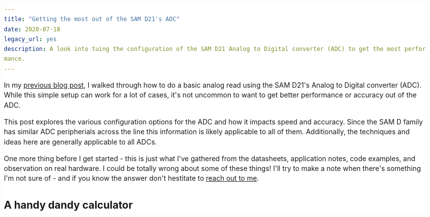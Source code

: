 ```yaml
---
title: "Getting the most out of the SAM D21's ADC"
date: 2020-07-18
legacy_url: yes
description: A look into tuing the configuration of the SAM D21 Analog to Digital converter (ADC) to get the most performance.
---
```


<link rel="stylesheet" href="https://unpkg.com/purecss@2.0.3/build/forms-min.css" />
<style type="text/css">
.pure-form input[readonly] {
    background-color: #e7fbf0;
    font-weight: bold;
    color: black;
    border: none;
    box-shadow: none;
}
.pure-form {
    width: 50%;
    margin: 2em auto;
}
.pure-form input, .pure-form select {
    width: 100%;
}
.pure-form .pure-form-message {
    color: #003b69;
    text-align: right;
}
#clock-warning {
    color: red;
    font-weight: bold;
}
</style>


In my [previous blog post](../reading-analog-values-with-the-samd-adc), I walked through how to do a basic analog read using the SAM D21's Analog to Digital converter (ADC). While this simple setup can work for a lot of cases, it's not uncommon to want to get better performance or accuracy out of the ADC.

This post explores the various configuration options for the ADC and how it impacts speed and accuracy. Since the SAM D family has similar ADC peripherials across the line this information is likely applicable to all of them. Additionally, the techniques and ideas here are generally applicable to all ADCs.

One more thing before I get started - this is just what I've gathered from the datasheets, application notes, code examples, and observation on real hardware. I could be totally wrong about some of these things! I'll try to make a note when there's something I'm not sure of - and if you know the answer don't hestitate to [reach out to me](https://thea.codes).

## A handy dandy calculator


[datasheet]: http://ww1.microchip.com/downloads/en/DeviceDoc/SAM_D21_DA1_Family_DataSheet_DS40001882F.pdf
[TB3185]: http://ww1.microchip.com/downloads/en/DeviceDoc/90003185A.pdf
[SLAA013]: https://www.ti.com/lit/an/slaa013/slaa013.pdf
[sensor_linearization]: https://www.ti.com/lit/ug/tidua11a/tidua11a.pdf?ts=1595034352276